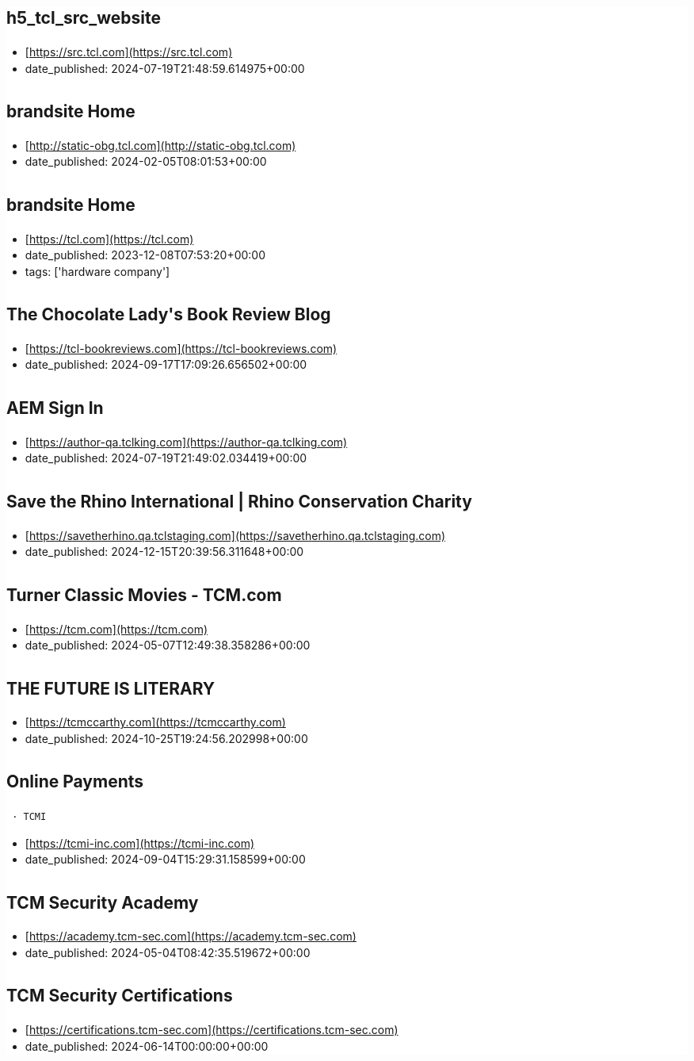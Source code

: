  ## h5_tcl_src_website
 - [https://src.tcl.com](https://src.tcl.com)
 - date_published: 2024-07-19T21:48:59.614975+00:00

 ## brandsite Home
 - [http://static-obg.tcl.com](http://static-obg.tcl.com)
 - date_published: 2024-02-05T08:01:53+00:00

 ## brandsite Home
 - [https://tcl.com](https://tcl.com)
 - date_published: 2023-12-08T07:53:20+00:00
 - tags: ['hardware company']

 ## The Chocolate Lady's Book Review Blog
 - [https://tcl-bookreviews.com](https://tcl-bookreviews.com)
 - date_published: 2024-09-17T17:09:26.656502+00:00

 ## AEM Sign In
 - [https://author-qa.tclking.com](https://author-qa.tclking.com)
 - date_published: 2024-07-19T21:49:02.034419+00:00

 ## Save the Rhino International | Rhino Conservation Charity
 - [https://savetherhino.qa.tclstaging.com](https://savetherhino.qa.tclstaging.com)
 - date_published: 2024-12-15T20:39:56.311648+00:00

 ## Turner Classic Movies - TCM.com
 - [https://tcm.com](https://tcm.com)
 - date_published: 2024-05-07T12:49:38.358286+00:00

 ## THE FUTURE IS LITERARY
 - [https://tcmccarthy.com](https://tcmccarthy.com)
 - date_published: 2024-10-25T19:24:56.202998+00:00

 ## Online Payments
     · TCMI
 - [https://tcmi-inc.com](https://tcmi-inc.com)
 - date_published: 2024-09-04T15:29:31.158599+00:00

 ## TCM Security Academy
 - [https://academy.tcm-sec.com](https://academy.tcm-sec.com)
 - date_published: 2024-05-04T08:42:35.519672+00:00

 ## TCM Security Certifications
 - [https://certifications.tcm-sec.com](https://certifications.tcm-sec.com)
 - date_published: 2024-06-14T00:00:00+00:00
